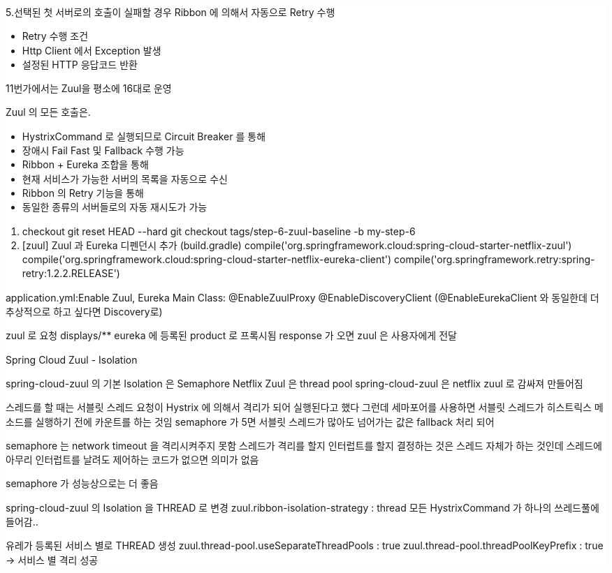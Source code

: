 5.선택된 첫 서버로의 호출이 실패할 경우 Ribbon 에 의해서 자동으로 Retry 수행
- Retry 수행 조건
 - Http Client 에서 Exception 발생
 - 설정된 HTTP 응답코드 반환

 11번가에서는 Zuul을 평소에 16대로 운영

Zuul 의 모든 호출은.
- HystrixCommand 로 실행되므로 Circuit Breaker 를 통해
 - 장애시 Fail Fast 및 Fallback 수행 가능
- Ribbon + Eureka 조합을 통해
 - 현재 서비스가 가능한 서버의 목록을 자동으로 수신
- Ribbon 의 Retry 기능을 통해
 - 동일한 종류의 서버들로의 자동 재시도가 가능

1. checkout
git reset HEAD --hard
git checkout tags/step-6-zuul-baseline -b my-step-6
2. [zuul] Zuul 과 Eureka 디펜던시 추가 (build.gradle)
compile('org.springframework.cloud:spring-cloud-starter-netflix-zuul')
compile('org.springframework.cloud:spring-cloud-starter-netflix-eureka-client')
compile('org.springframework.retry:spring-retry:1.2.2.RELEASE')

application.yml:Enable Zuul, Eureka
Main Class:
@EnableZuulProxy
@EnableDiscoveryClient
 (@EnableEurekaClient 와 동일한데 더 추상적으로 하고 싶다면 Discovery로)


zuul 로 요청
displays/**
eureka 에 등록된 product 로 프록시됨
response 가 오면 zuul 은 사용자에게 전달


Spring Cloud Zuul - Isolation

spring-cloud-zuul 의 기본 Isolation 은 Semaphore
Netflix Zuul 은 thread pool
spring-cloud-zuul 은 netflix zuul 로 감싸져 만들어짐

스레드를 할 때는 서블릿 스레드 요청이 Hystrix 에 의해서 격리가 되어 실행된다고 했다
그런데 세마포어를 사용하면 서블릿 스레드가 히스트릭스 메소드를 실행하기 전에 카운트를 하는 것임
semaphore 가 5면 서블릿 스레드가 많아도 넘어가는 값은 fallback 처리 되어 

semaphore 는 network timeout 을 격리시켜주지 못함
스레드가 격리를 할지 인터럽트를 할지 결정하는 것은 스레드 자체가 하는 것인데
스레드에 아무리 인터럽트를 날려도 제어하는 코드가 없으면 의미가 없음

semaphore 가 성능상으로는 더 좋음

spring-cloud-zuul 의 Isolation 을 THREAD 로 변경
zuul.ribbon-isolation-strategy : thread
모든 HystrixCommand 가 하나의 쓰레드풀에 들어감..

유레가 등록된 서비스 별로 THREAD 생성
zuul.thread-pool.useSeparateThreadPools : true
zuul.thread-pool.threadPoolKeyPrefix : true
-> 서비스 별 격리 성공

